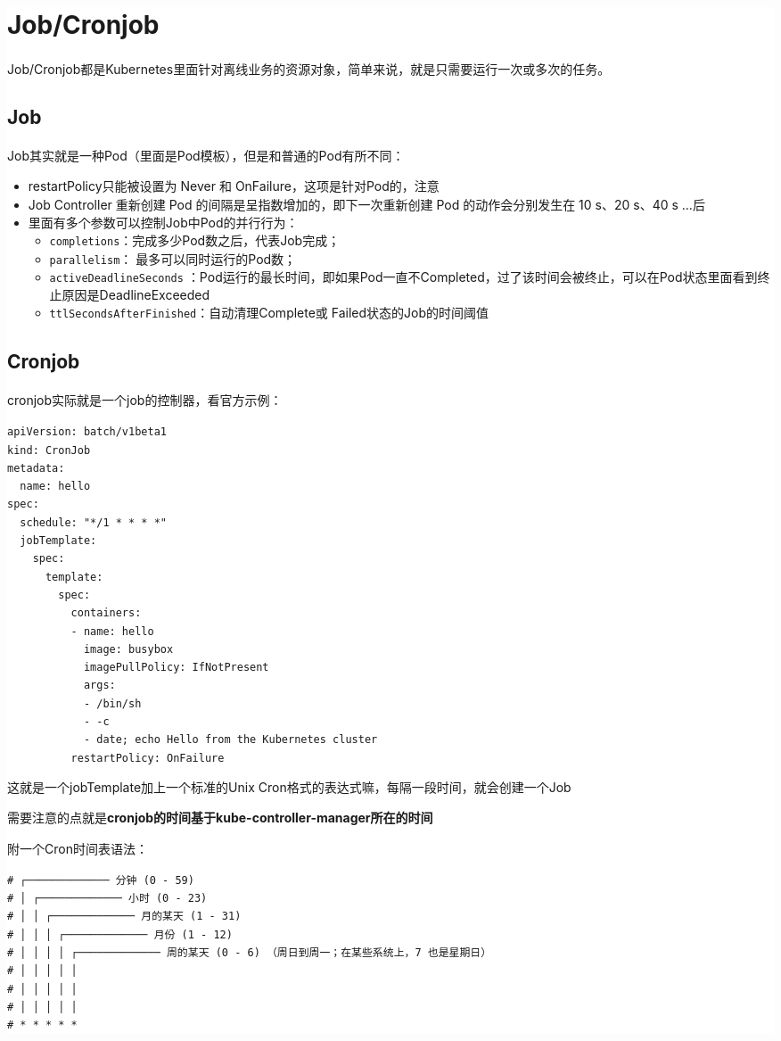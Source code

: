 # Job/Cronjob

Job/Cronjob都是Kubernetes里面针对离线业务的资源对象，简单来说，就是只需要运行一次或多次的任务。

## Job

Job其实就是一种Pod（里面是Pod模板），但是和普通的Pod有所不同：

- restartPolicy只能被设置为 Never 和 OnFailure，这项是针对Pod的，注意
- Job Controller 重新创建 Pod 的间隔是呈指数增加的，即下一次重新创建 Pod 的动作会分别发生在 10 s、20 s、40 s ...后
- 里面有多个参数可以控制Job中Pod的并行行为：
  - `completions`：完成多少Pod数之后，代表Job完成；
  - `parallelism`： 最多可以同时运行的Pod数；
  - `activeDeadlineSeconds` ：Pod运行的最长时间，即如果Pod一直不Completed，过了该时间会被终止，可以在Pod状态里面看到终止原因是DeadlineExceeded
  - `ttlSecondsAfterFinished`：自动清理Complete或 Failed状态的Job的时间阈值

## Cronjob

cronjob实际就是一个job的控制器，看官方示例：

```
apiVersion: batch/v1beta1
kind: CronJob
metadata:
  name: hello
spec:
  schedule: "*/1 * * * *"
  jobTemplate:
    spec:
      template:
        spec:
          containers:
          - name: hello
            image: busybox
            imagePullPolicy: IfNotPresent
            args:
            - /bin/sh
            - -c
            - date; echo Hello from the Kubernetes cluster
          restartPolicy: OnFailure
```

这就是一个jobTemplate加上一个标准的Unix Cron格式的表达式嘛，每隔一段时间，就会创建一个Job

需要注意的点就是**cronjob的时间基于kube-controller-manager所在的时间**

附一个Cron时间表语法：

```
# ┌───────────── 分钟 (0 - 59)
# │ ┌───────────── 小时 (0 - 23)
# │ │ ┌───────────── 月的某天 (1 - 31)
# │ │ │ ┌───────────── 月份 (1 - 12)
# │ │ │ │ ┌───────────── 周的某天 (0 - 6) （周日到周一；在某些系统上，7 也是星期日）
# │ │ │ │ │                                   
# │ │ │ │ │
# │ │ │ │ │
# * * * * *
```
